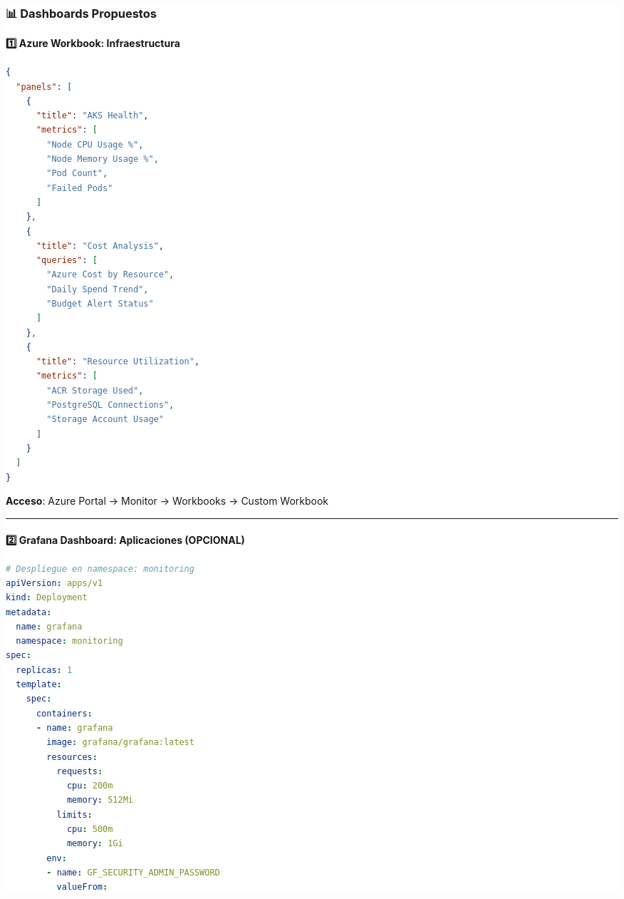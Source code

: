 
### 📊 Dashboards Propuestos

#### 1️⃣ **Azure Workbook: Infraestructura**
```json
{
  "panels": [
    {
      "title": "AKS Health",
      "metrics": [
        "Node CPU Usage %",
        "Node Memory Usage %",
        "Pod Count",
        "Failed Pods"
      ]
    },
    {
      "title": "Cost Analysis",
      "queries": [
        "Azure Cost by Resource",
        "Daily Spend Trend",
        "Budget Alert Status"
      ]
    },
    {
      "title": "Resource Utilization",
      "metrics": [
        "ACR Storage Used",
        "PostgreSQL Connections",
        "Storage Account Usage"
      ]
    }
  ]
}
```

**Acceso**: Azure Portal → Monitor → Workbooks → Custom Workbook

---

#### 2️⃣ **Grafana Dashboard: Aplicaciones** (OPCIONAL)
```yaml
# Despliegue en namespace: monitoring
apiVersion: apps/v1
kind: Deployment
metadata:
  name: grafana
  namespace: monitoring
spec:
  replicas: 1
  template:
    spec:
      containers:
      - name: grafana
        image: grafana/grafana:latest
        resources:
          requests:
            cpu: 200m
            memory: 512Mi
          limits:
            cpu: 500m
            memory: 1Gi
        env:
        - name: GF_SECURITY_ADMIN_PASSWORD
          valueFrom:
```